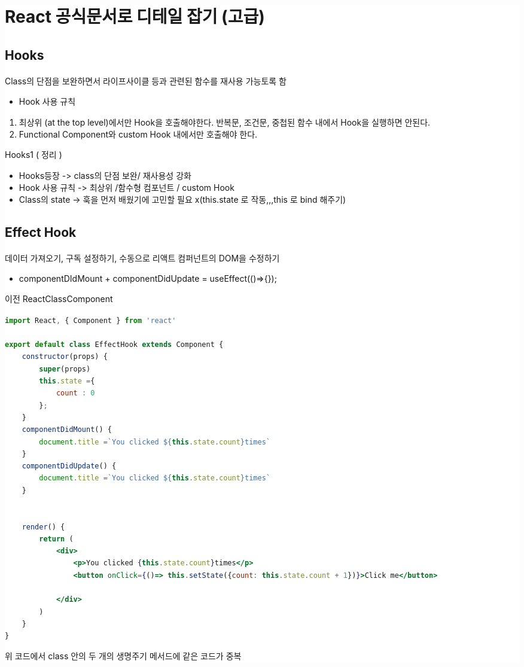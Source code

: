 React 공식문서로 디테일 잡기 (고급)
====
Hooks
----
Class의 단점을 보완하면서 라이프사이클 등과 관련된 함수를 재사용 가능토록 함

- Hook 사용 규칙 
1.  최상위 (at the top level)에서만 Hook을 호출해야한다. 반복문, 조건문, 중첩된 함수 내에서 Hook을 실행하면 안된다. 
2. Functional Component와 custom Hook 내에서만 호출해야 한다.

Hooks1 ( 정리 )
- Hooks등장 -> class의 단점 보완/ 재사용성 강화 
- Hook 사용 규칙 -> 최상위 /함수형 컴포넌트 / custom Hook 
- Class의 state -> 훅을 먼저 배웠기에 고민할 필요 x(this.state 로 작동,,,this 로 bind 해주기)

Effect Hook 
----
데이터 가져오기, 구독 설정하기, 수동으로 리액트 컴퍼넌트의 DOM을 수정하기 

- componentDIdMount + componentDidUpdate
= useEffect(()=>{});

이전 ReactClassComponent
```jsx
import React, { Component } from 'react'

export default class EffectHook extends Component {
    constructor(props) {
        super(props)
        this.state ={
            count : 0
        };
    }
    componentDidMount() {
        document.title =`You clicked ${this.state.count}times`
    }
    componentDidUpdate() {
        document.title =`You clicked ${this.state.count}times`
    }


    render() {
        return (
            <div>
                <p>You clicked {this.state.count}times</p>
                <button onClick={()=> this.setState({count: this.state.count + 1})}>Click me</button>
                
            </div>
        )
    }
}
```
위 코드에서 class 안의 두 개의 생명주기 메서드에 같은 코드가 중복
